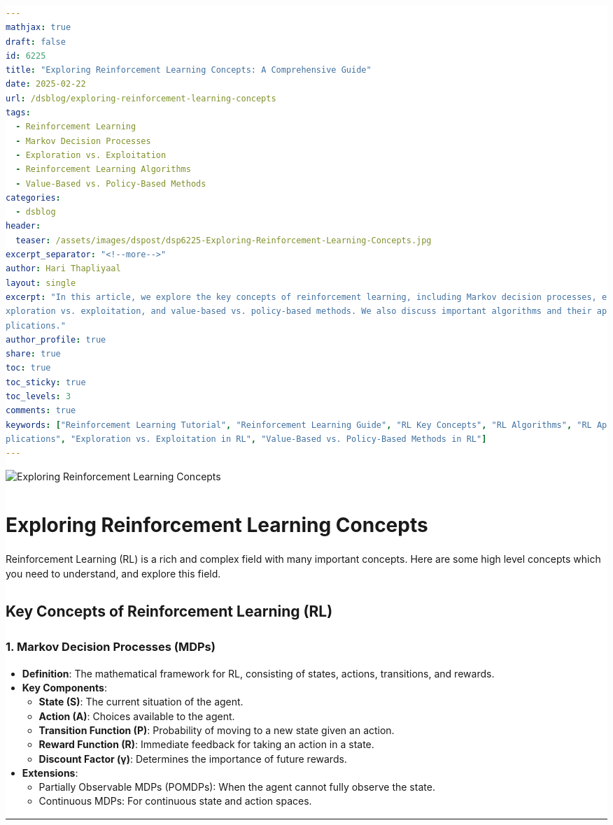 ```yaml
---
mathjax: true
draft: false
id: 6225
title: "Exploring Reinforcement Learning Concepts: A Comprehensive Guide"
date: 2025-02-22
url: /dsblog/exploring-reinforcement-learning-concepts
tags:
  - Reinforcement Learning
  - Markov Decision Processes
  - Exploration vs. Exploitation
  - Reinforcement Learning Algorithms
  - Value-Based vs. Policy-Based Methods
categories:
  - dsblog
header:
  teaser: /assets/images/dspost/dsp6225-Exploring-Reinforcement-Learning-Concepts.jpg
excerpt_separator: "<!--more-->"
author: Hari Thapliyaal
layout: single
excerpt: "In this article, we explore the key concepts of reinforcement learning, including Markov decision processes, exploration vs. exploitation, and value-based vs. policy-based methods. We also discuss important algorithms and their applications."
author_profile: true
share: true
toc: true
toc_sticky: true
toc_levels: 3
comments: true
keywords: ["Reinforcement Learning Tutorial", "Reinforcement Learning Guide", "RL Key Concepts", "RL Algorithms", "RL Applications", "Exploration vs. Exploitation in RL", "Value-Based vs. Policy-Based Methods in RL"]
---
```


![Exploring Reinforcement  Learning Concepts](/assets/images/dspost/dsp6225-Exploring-Reinforcement-Learning-Concepts.jpg)

# Exploring Reinforcement  Learning Concepts

Reinforcement Learning (RL) is a rich and complex field with many important concepts. Here are some high level concepts which you need to understand, and explore this field.

## Key Concepts of Reinforcement Learning (RL)

### **1. Markov Decision Processes (MDPs)**
   - **Definition**: The mathematical framework for RL, consisting of states, actions, transitions, and rewards.
   - **Key Components**:
     - **State (S)**: The current situation of the agent.
     - **Action (A)**: Choices available to the agent.
     - **Transition Function (P)**: Probability of moving to a new state given an action.
     - **Reward Function (R)**: Immediate feedback for taking an action in a state.
     - **Discount Factor (γ)**: Determines the importance of future rewards.
   - **Extensions**:
     - Partially Observable MDPs (POMDPs): When the agent cannot fully observe the state.
     - Continuous MDPs: For continuous state and action spaces.

---